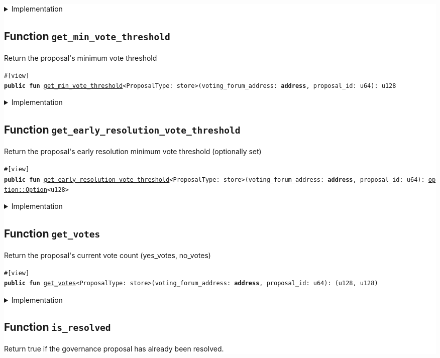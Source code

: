 

<details><summary>Implementation</summary></details>

<a id="0x1_voting_get_min_vote_threshold"></a>

## Function `get_min_vote_threshold`

Return the proposal's minimum vote threshold


<pre><code>#[view]
<b>public</b> <b>fun</b> <a href="voting.md#0x1_voting_get_min_vote_threshold">get_min_vote_threshold</a>&lt;ProposalType: store&gt;(voting_forum_address: <b>address</b>, proposal_id: u64): u128
</code></pre>



<details><summary>Implementation</summary></details>

<a id="0x1_voting_get_early_resolution_vote_threshold"></a>

## Function `get_early_resolution_vote_threshold`

Return the proposal's early resolution minimum vote threshold (optionally set)


<pre><code>#[view]
<b>public</b> <b>fun</b> <a href="voting.md#0x1_voting_get_early_resolution_vote_threshold">get_early_resolution_vote_threshold</a>&lt;ProposalType: store&gt;(voting_forum_address: <b>address</b>, proposal_id: u64): <a href="../../libra2-stdlib/../move-stdlib/doc/option.md#0x1_option_Option">option::Option</a>&lt;u128&gt;
</code></pre>



<details><summary>Implementation</summary></details>

<a id="0x1_voting_get_votes"></a>

## Function `get_votes`

Return the proposal's current vote count (yes_votes, no_votes)


<pre><code>#[view]
<b>public</b> <b>fun</b> <a href="voting.md#0x1_voting_get_votes">get_votes</a>&lt;ProposalType: store&gt;(voting_forum_address: <b>address</b>, proposal_id: u64): (u128, u128)
</code></pre>



<details><summary>Implementation</summary></details>

<a id="0x1_voting_is_resolved"></a>

## Function `is_resolved`

Return true if the governance proposal has already been resolved.
